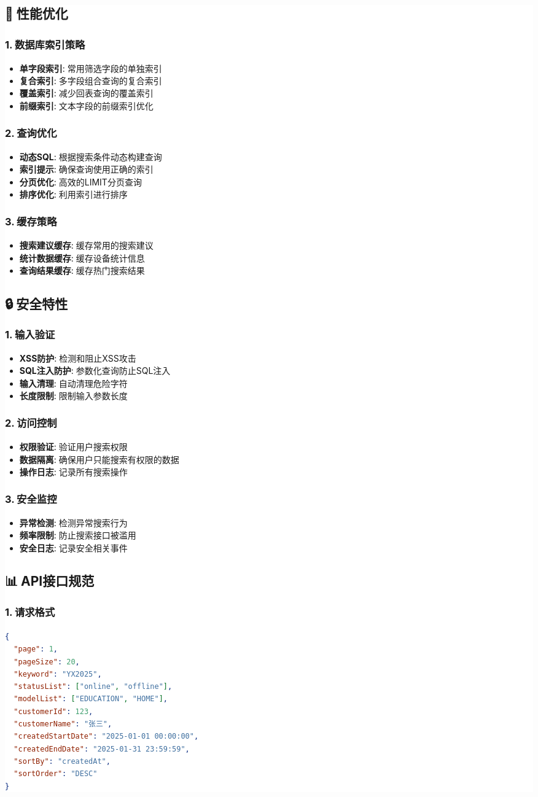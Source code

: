 ## 🚀 性能优化

### 1. 数据库索引策略
- **单字段索引**: 常用筛选字段的单独索引
- **复合索引**: 多字段组合查询的复合索引
- **覆盖索引**: 减少回表查询的覆盖索引
- **前缀索引**: 文本字段的前缀索引优化

### 2. 查询优化
- **动态SQL**: 根据搜索条件动态构建查询
- **索引提示**: 确保查询使用正确的索引
- **分页优化**: 高效的LIMIT分页查询
- **排序优化**: 利用索引进行排序

### 3. 缓存策略
- **搜索建议缓存**: 缓存常用的搜索建议
- **统计数据缓存**: 缓存设备统计信息
- **查询结果缓存**: 缓存热门搜索结果

## 🔒 安全特性

### 1. 输入验证
- **XSS防护**: 检测和阻止XSS攻击
- **SQL注入防护**: 参数化查询防止SQL注入
- **输入清理**: 自动清理危险字符
- **长度限制**: 限制输入参数长度

### 2. 访问控制
- **权限验证**: 验证用户搜索权限
- **数据隔离**: 确保用户只能搜索有权限的数据
- **操作日志**: 记录所有搜索操作

### 3. 安全监控
- **异常检测**: 检测异常搜索行为
- **频率限制**: 防止搜索接口被滥用
- **安全日志**: 记录安全相关事件

## 📊 API接口规范

### 1. 请求格式
```json
{
  "page": 1,
  "pageSize": 20,
  "keyword": "YX2025",
  "statusList": ["online", "offline"],
  "modelList": ["EDUCATION", "HOME"],
  "customerId": 123,
  "customerName": "张三",
  "createdStartDate": "2025-01-01 00:00:00",
  "createdEndDate": "2025-01-31 23:59:59",
  "sortBy": "createdAt",
  "sortOrder": "DESC"
}
```
